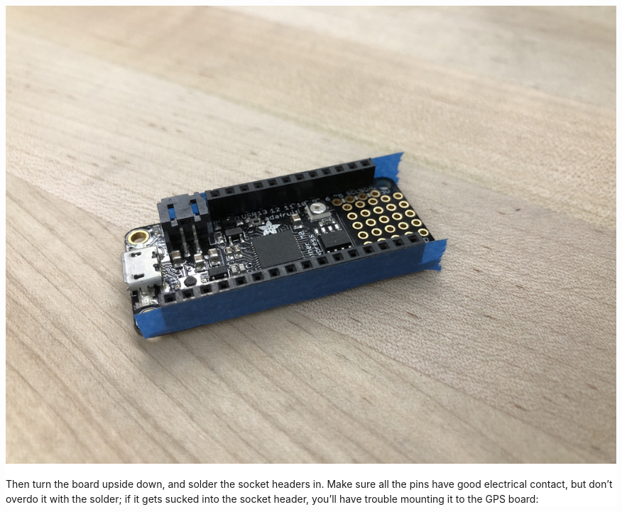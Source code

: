 ![Build photo](/assets/images/posts/2020-02-20-build-040.jpg)

Then turn the board upside down, and solder the socket headers in. Make sure all the pins have good electrical contact, but don’t overdo it with the solder; if it gets sucked into the socket header, you’ll have trouble mounting it to the GPS board:
